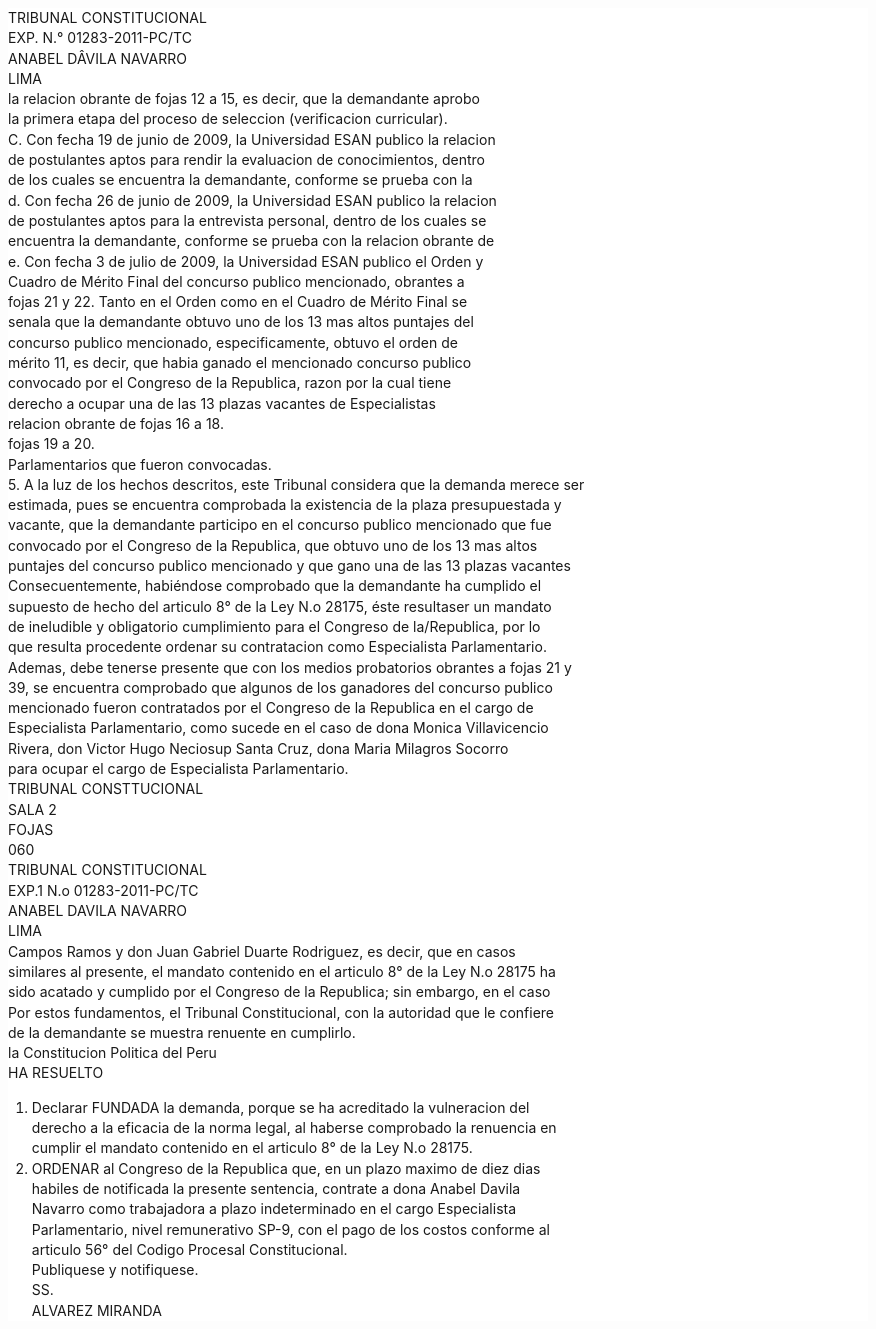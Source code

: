 TRIBUNAL CONSTITUCIONAL  
EXP. N.° 01283-2011-PC/TC  
ANABEL DÂVILA NAVARRO  
LIMA  
la relacion obrante de fojas 12 a 15, es decir, que la demandante aprobo  
la primera etapa del proceso de seleccion (verificacion curricular).  
C. Con fecha 19 de junio de 2009, la Universidad ESAN publico la relacion  
de postulantes aptos para rendir la evaluacion de conocimientos, dentro  
de los cuales se encuentra la demandante, conforme se prueba con la  
d. Con fecha 26 de junio de 2009, la Universidad ESAN publico la relacion  
de postulantes aptos para la entrevista personal, dentro de los cuales se  
encuentra la demandante, conforme se prueba con la relacion obrante de  
e. Con fecha 3 de julio de 2009, la Universidad ESAN publico el Orden y  
Cuadro de Mérito Final del concurso publico mencionado, obrantes a  
fojas 21 y 22. Tanto en el Orden como en el Cuadro de Mérito Final se  
senala que la demandante obtuvo uno de los 13 mas altos puntajes del  
concurso publico mencionado, especificamente, obtuvo el orden de  
mérito 11, es decir, que habia ganado el mencionado concurso publico  
convocado por el Congreso de la Republica, razon por la cual tiene  
derecho a ocupar una de las 13 plazas vacantes de Especialistas  
relacion obrante de fojas 16 a 18.  
fojas 19 a 20.  
Parlamentarios que fueron convocadas.  
5. A la luz de los hechos descritos, este Tribunal considera que la demanda merece ser  
estimada, pues se encuentra comprobada la existencia de la plaza presupuestada y  
vacante, que la demandante participo en el concurso publico mencionado que fue  
convocado por el Congreso de la Republica, que obtuvo uno de los 13 mas altos  
puntajes del concurso publico mencionado y que gano una de las 13 plazas vacantes  
Consecuentemente, habiéndose comprobado que la demandante ha cumplido el  
supuesto de hecho del articulo 8° de la Ley N.o 28175, éste resultaser un mandato  
de ineludible y obligatorio cumplimiento para el Congreso de la/Republica, por lo  
que resulta procedente ordenar su contratacion como Especialista Parlamentario.  
Ademas, debe tenerse presente que con los medios probatorios obrantes a fojas 21 y  
39, se encuentra comprobado que algunos de los ganadores del concurso publico  
mencionado fueron contratados por el Congreso de la Republica en el cargo de  
Especialista Parlamentario, como sucede en el caso de dona Monica Villavicencio  
Rivera, don Victor Hugo Neciosup Santa Cruz, dona Maria Milagros Socorro  
para ocupar el cargo de Especialista Parlamentario.  
TRIBUNAL CONSTTUCIONAL  
SALA 2  
FOJAS  
060  
TRIBUNAL CONSTITUCIONAL  
EXP.1 N.o 01283-2011-PC/TC  
ANABEL DAVILA NAVARRO  
LIMA  
Campos Ramos y don Juan Gabriel Duarte Rodriguez, es decir, que en casos  
similares al presente, el mandato contenido en el articulo 8° de la Ley N.o 28175 ha  
sido acatado y cumplido por el Congreso de la Republica; sin embargo, en el caso  
Por estos fundamentos, el Tribunal Constitucional, con la autoridad que le confiere  
de la demandante se muestra renuente en cumplirlo.  
la Constitucion Politica del Peru  
HA RESUELTO  
1. Declarar FUNDADA la demanda, porque se ha acreditado la vulneracion del  
derecho a la eficacia de la norma legal, al haberse comprobado la renuencia en  
cumplir el mandato contenido en el articulo 8° de la Ley N.o 28175.  
2. ORDENAR al Congreso de la Republica que, en un plazo maximo de diez dias  
habiles de notificada la presente sentencia, contrate a dona Anabel Davila  
Navarro como trabajadora a plazo indeterminado en el cargo Especialista  
Parlamentario, nivel remunerativo SP-9, con el pago de los costos conforme al  
articulo 56° del Codigo Procesal Constitucional.  
Publiquese y notifiquese.  
SS.  
ALVAREZ MIRANDA  